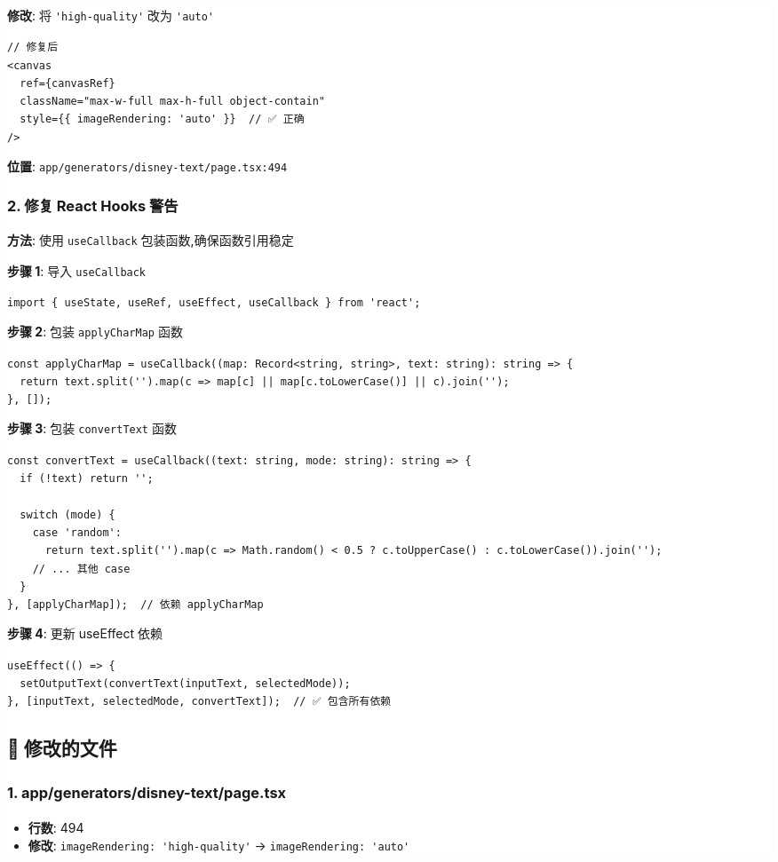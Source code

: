**修改**: 将 `'high-quality'` 改为 `'auto'`

```tsx
// 修复后
<canvas
  ref={canvasRef}
  className="max-w-full max-h-full object-contain"
  style={{ imageRendering: 'auto' }}  // ✅ 正确
/>
```

**位置**: `app/generators/disney-text/page.tsx:494`

### 2. 修复 React Hooks 警告

**方法**: 使用 `useCallback` 包装函数,确保函数引用稳定

**步骤 1**: 导入 `useCallback`
```tsx
import { useState, useRef, useEffect, useCallback } from 'react';
```

**步骤 2**: 包装 `applyCharMap` 函数
```tsx
const applyCharMap = useCallback((map: Record<string, string>, text: string): string => {
  return text.split('').map(c => map[c] || map[c.toLowerCase()] || c).join('');
}, []);
```

**步骤 3**: 包装 `convertText` 函数
```tsx
const convertText = useCallback((text: string, mode: string): string => {
  if (!text) return '';
  
  switch (mode) {
    case 'random':
      return text.split('').map(c => Math.random() < 0.5 ? c.toUpperCase() : c.toLowerCase()).join('');
    // ... 其他 case
  }
}, [applyCharMap]);  // 依赖 applyCharMap
```

**步骤 4**: 更新 useEffect 依赖
```tsx
useEffect(() => {
  setOutputText(convertText(inputText, selectedMode));
}, [inputText, selectedMode, convertText]);  // ✅ 包含所有依赖
```

## 🔧 修改的文件

### 1. app/generators/disney-text/page.tsx
- **行数**: 494
- **修改**: `imageRendering: 'high-quality'` → `imageRendering: 'auto'`
